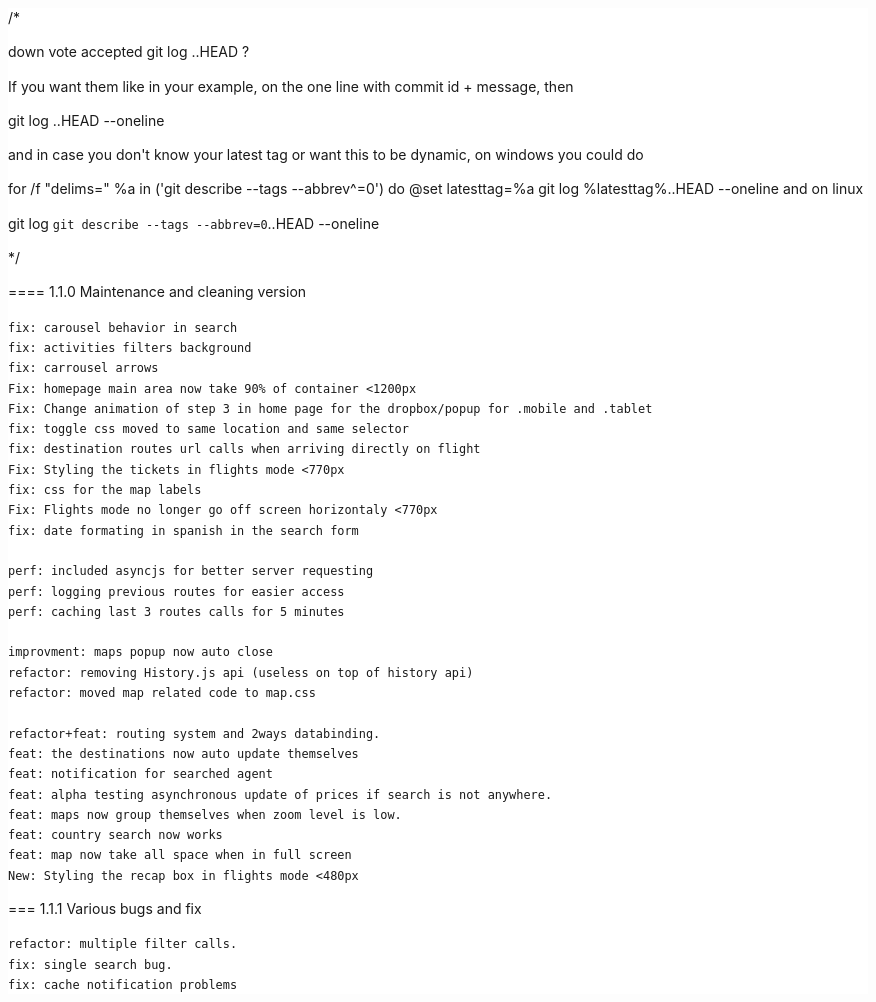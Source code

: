 
/*


down vote
accepted
git log <yourlasttag>..HEAD ?

If you want them like in your example, on the one line with commit id + message, then

git log <yourlasttag>..HEAD --oneline

and in case you don't know your latest tag or want this to be dynamic, on windows you could do

for /f "delims=" %a in ('git describe --tags --abbrev^=0') do @set latesttag=%a
git log %latesttag%..HEAD --oneline
and on linux

git log `git describe --tags --abbrev=0`..HEAD --oneline

*/


==== 1.1.0 Maintenance and cleaning version

    fix: carousel behavior in search
    fix: activities filters background
    fix: carrousel arrows
    Fix: homepage main area now take 90% of container <1200px
    Fix: Change animation of step 3 in home page for the dropbox/popup for .mobile and .tablet
    fix: toggle css moved to same location and same selector
    fix: destination routes url calls when arriving directly on flight
    Fix: Styling the tickets in flights mode <770px
    fix: css for the map labels
    Fix: Flights mode no longer go off screen horizontaly <770px
    fix: date formating in spanish in the search form

    perf: included asyncjs for better server requesting
    perf: logging previous routes for easier access
    perf: caching last 3 routes calls for 5 minutes

    improvment: maps popup now auto close
    refactor: removing History.js api (useless on top of history api)
    refactor: moved map related code to map.css

    refactor+feat: routing system and 2ways databinding.
    feat: the destinations now auto update themselves
    feat: notification for searched agent
    feat: alpha testing asynchronous update of prices if search is not anywhere.
    feat: maps now group themselves when zoom level is low.
    feat: country search now works
    feat: map now take all space when in full screen
    New: Styling the recap box in flights mode <480px


=== 1.1.1 Various bugs and fix

    refactor: multiple filter calls.
    fix: single search bug.
    fix: cache notification problems
